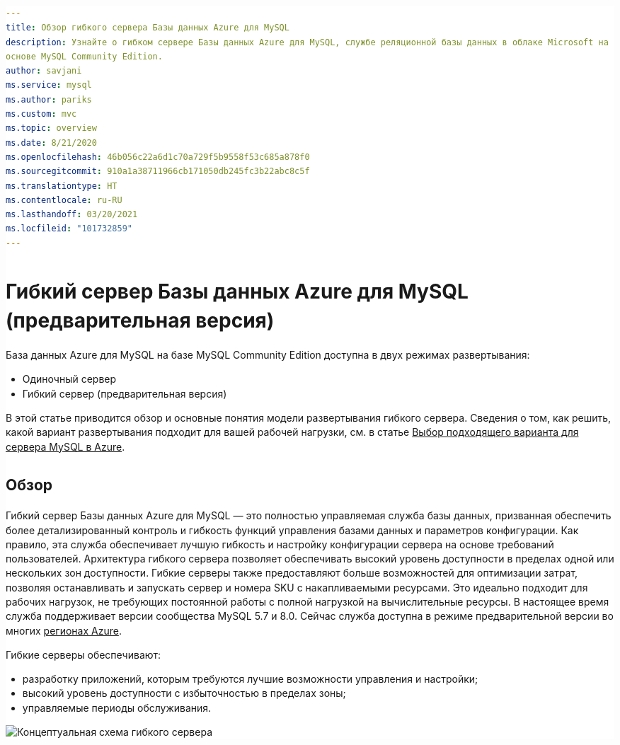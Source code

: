 ```yaml
---
title: Обзор гибкого сервера Базы данных Azure для MySQL
description: Узнайте о гибком сервере Базы данных Azure для MySQL, службе реляционной базы данных в облаке Microsoft на основе MySQL Community Edition.
author: savjani
ms.service: mysql
ms.author: pariks
ms.custom: mvc
ms.topic: overview
ms.date: 8/21/2020
ms.openlocfilehash: 46b056c22a6d1c70a729f5b9558f53c685a878f0
ms.sourcegitcommit: 910a1a38711966cb171050db245fc3b22abc8c5f
ms.translationtype: HT
ms.contentlocale: ru-RU
ms.lasthandoff: 03/20/2021
ms.locfileid: "101732859"
---
```

# <a name="azure-database-for-mysql---flexible-server-preview"></a>Гибкий сервер Базы данных Azure для MySQL (предварительная версия)

База данных Azure для MySQL на базе MySQL Community Edition доступна в двух режимах развертывания:
- Одиночный сервер 
- Гибкий сервер (предварительная версия)

В этой статье приводится обзор и основные понятия модели развертывания гибкого сервера. Сведения о том, как решить, какой вариант развертывания подходит для вашей рабочей нагрузки, см. в статье [Выбор подходящего варианта для сервера MySQL в Azure](./../select-right-deployment-type.md).

## <a name="overview"></a>Обзор

Гибкий сервер Базы данных Azure для MySQL — это полностью управляемая служба базы данных, призванная обеспечить более детализированный контроль и гибкость функций управления базами данных и параметров конфигурации. Как правило, эта служба обеспечивает лучшую гибкость и настройку конфигурации сервера на основе требований пользователей. Архитектура гибкого сервера позволяет обеспечивать высокий уровень доступности в пределах одной или нескольких зон доступности. Гибкие серверы также предоставляют больше возможностей для оптимизации затрат, позволяя останавливать и запускать сервер и номера SKU с накапливаемыми ресурсами. Это идеально подходит для рабочих нагрузок, не требующих постоянной работы с полной нагрузкой на вычислительные ресурсы. В настоящее время служба поддерживает версии сообщества MySQL 5.7 и 8.0. Сейчас служба доступна в режиме предварительной версии во многих [регионах Azure](https://azure.microsoft.com/global-infrastructure/services/).

Гибкие серверы обеспечивают: 
- разработку приложений, которым требуются лучшие возможности управления и настройки;
- высокий уровень доступности с избыточностью в пределах зоны;
- управляемые периоды обслуживания.

![Концептуальная схема гибкого сервера](media/overview/1-flexible-server-conceptual-diagram.png) 
